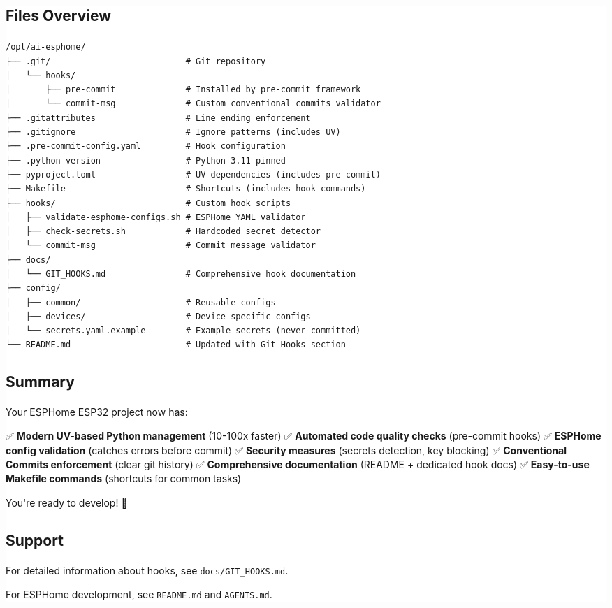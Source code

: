 ## Files Overview

```
/opt/ai-esphome/
├── .git/                           # Git repository
│   └── hooks/
│       ├── pre-commit              # Installed by pre-commit framework
│       └── commit-msg              # Custom conventional commits validator
├── .gitattributes                  # Line ending enforcement
├── .gitignore                      # Ignore patterns (includes UV)
├── .pre-commit-config.yaml         # Hook configuration
├── .python-version                 # Python 3.11 pinned
├── pyproject.toml                  # UV dependencies (includes pre-commit)
├── Makefile                        # Shortcuts (includes hook commands)
├── hooks/                          # Custom hook scripts
│   ├── validate-esphome-configs.sh # ESPHome YAML validator
│   ├── check-secrets.sh            # Hardcoded secret detector
│   └── commit-msg                  # Commit message validator
├── docs/
│   └── GIT_HOOKS.md                # Comprehensive hook documentation
├── config/
│   ├── common/                     # Reusable configs
│   ├── devices/                    # Device-specific configs
│   └── secrets.yaml.example        # Example secrets (never committed)
└── README.md                       # Updated with Git Hooks section
```

## Summary

Your ESPHome ESP32 project now has:

✅ **Modern UV-based Python management** (10-100x faster)
✅ **Automated code quality checks** (pre-commit hooks)
✅ **ESPHome config validation** (catches errors before commit)
✅ **Security measures** (secrets detection, key blocking)
✅ **Conventional Commits enforcement** (clear git history)
✅ **Comprehensive documentation** (README + dedicated hook docs)
✅ **Easy-to-use Makefile commands** (shortcuts for common tasks)

You're ready to develop! 🚀

## Support

For detailed information about hooks, see `docs/GIT_HOOKS.md`.

For ESPHome development, see `README.md` and `AGENTS.md`.
